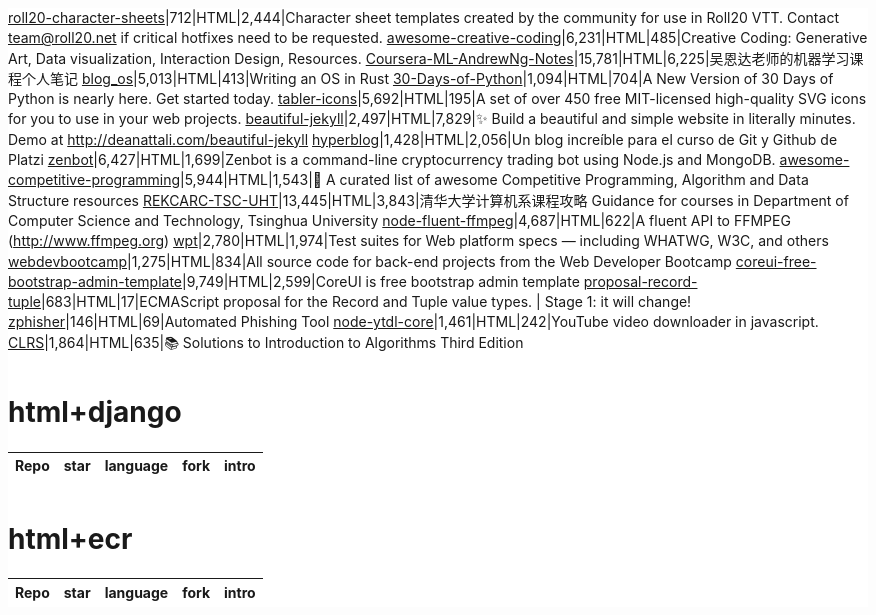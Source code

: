 [roll20-character-sheets](https://github.com/Roll20/roll20-character-sheets)|712|HTML|2,444|Character sheet templates created by the community for use in Roll20 VTT. Contact team@roll20.net if critical hotfixes need to be requested.
[awesome-creative-coding](https://github.com/terkelg/awesome-creative-coding)|6,231|HTML|485|Creative Coding: Generative Art, Data visualization, Interaction Design, Resources.
[Coursera-ML-AndrewNg-Notes](https://github.com/fengdu78/Coursera-ML-AndrewNg-Notes)|15,781|HTML|6,225|吴恩达老师的机器学习课程个人笔记
[blog_os](https://github.com/phil-opp/blog_os)|5,013|HTML|413|Writing an OS in Rust
[30-Days-of-Python](https://github.com/codingforentrepreneurs/30-Days-of-Python)|1,094|HTML|704|A New Version of 30 Days of Python is nearly here. Get started today.
[tabler-icons](https://github.com/tabler/tabler-icons)|5,692|HTML|195|A set of over 450 free MIT-licensed high-quality SVG icons for you to use in your web projects.
[beautiful-jekyll](https://github.com/daattali/beautiful-jekyll)|2,497|HTML|7,829|✨ Build a beautiful and simple website in literally minutes. Demo at http://deanattali.com/beautiful-jekyll
[hyperblog](https://github.com/freddier/hyperblog)|1,428|HTML|2,056|Un blog increíble para el curso de Git y Github de Platzi
[zenbot](https://github.com/DeviaVir/zenbot)|6,427|HTML|1,699|Zenbot is a command-line cryptocurrency trading bot using Node.js and MongoDB.
[awesome-competitive-programming](https://github.com/lnishan/awesome-competitive-programming)|5,944|HTML|1,543|💎 A curated list of awesome Competitive Programming, Algorithm and Data Structure resources
[REKCARC-TSC-UHT](https://github.com/PKUanonym/REKCARC-TSC-UHT)|13,445|HTML|3,843|清华大学计算机系课程攻略 Guidance for courses in Department of Computer Science and Technology, Tsinghua University
[node-fluent-ffmpeg](https://github.com/fluent-ffmpeg/node-fluent-ffmpeg)|4,687|HTML|622|A fluent API to FFMPEG (http://www.ffmpeg.org)
[wpt](https://github.com/web-platform-tests/wpt)|2,780|HTML|1,974|Test suites for Web platform specs — including WHATWG, W3C, and others
[webdevbootcamp](https://github.com/nax3t/webdevbootcamp)|1,275|HTML|834|All source code for back-end projects from the Web Developer Bootcamp
[coreui-free-bootstrap-admin-template](https://github.com/coreui/coreui-free-bootstrap-admin-template)|9,749|HTML|2,599|CoreUI is free bootstrap admin template
[proposal-record-tuple](https://github.com/tc39/proposal-record-tuple)|683|HTML|17|ECMAScript proposal for the Record and Tuple value types. | Stage 1: it will change!
[zphisher](https://github.com/htr-tech/zphisher)|146|HTML|69|Automated Phishing Tool
[node-ytdl-core](https://github.com/fent/node-ytdl-core)|1,461|HTML|242|YouTube video downloader in javascript.
[CLRS](https://github.com/walkccc/CLRS)|1,864|HTML|635|📚 Solutions to Introduction to Algorithms Third Edition


# html+django

Repo|star|language|fork|intro
-|-|-|-|-



# html+ecr

Repo|star|language|fork|intro
-|-|-|-|-
